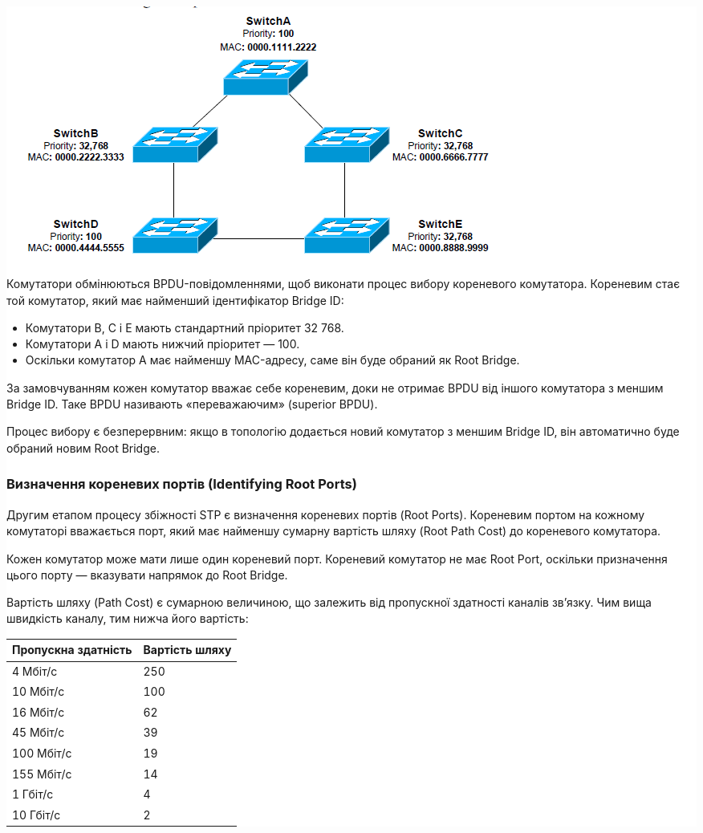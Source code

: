 ![image-20251012211317549](media/image-20251012211317549.png)



Комутатори обмінюються BPDU-повідомленнями, щоб виконати процес вибору кореневого комутатора. Кореневим стає той комутатор, який має найменший ідентифікатор Bridge ID:

- Комутатори B, C і E мають стандартний пріоритет 32 768.
- Комутатори A і D мають нижчий пріоритет — 100.
- Оскільки комутатор A має найменшу MAC-адресу, саме він буде обраний як Root Bridge.

За замовчуванням кожен комутатор вважає себе кореневим, доки не отримає BPDU від іншого комутатора з меншим Bridge ID. Таке BPDU називають «переважаючим» (superior BPDU).

Процес вибору є безперервним: якщо в топологію додається новий комутатор з меншим Bridge ID, він автоматично буде обраний новим Root Bridge.

### Визначення кореневих портів (Identifying Root Ports)

Другим етапом процесу збіжності STP є визначення кореневих портів (Root Ports). Кореневим портом на кожному комутаторі вважається порт, який має найменшу сумарну вартість шляху (Root Path Cost) до кореневого комутатора.

Кожен комутатор може мати лише один кореневий порт. Кореневий комутатор не має Root Port, оскільки призначення цього порту — вказувати напрямок до Root Bridge.

Вартість шляху (Path Cost) є сумарною величиною, що залежить від пропускної здатності каналів зв’язку. Чим вища швидкість каналу, тим нижча його вартість:

| Пропускна здатність | Вартість шляху |
| ------------------- | -------------- |
| 4 Мбіт/с            | 250            |
| 10 Мбіт/с           | 100            |
| 16 Мбіт/с           | 62             |
| 45 Мбіт/с           | 39             |
| 100 Мбіт/с          | 19             |
| 155 Мбіт/с          | 14             |
| 1 Гбіт/с            | 4              |
| 10 Гбіт/с           | 2              |
